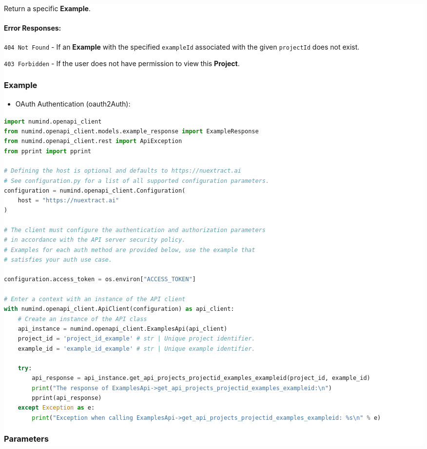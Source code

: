 
Return a specific **Example**.

#### Error Responses:
`404 Not Found` - If an **Example** with the specified `exampleId` associated with the given `projectId` does not exist.

`403 Forbidden` - If the user does not have permission to view this **Project**.
  

### Example

* OAuth Authentication (oauth2Auth):

```python
import numind.openapi_client
from numind.openapi_client.models.example_response import ExampleResponse
from numind.openapi_client.rest import ApiException
from pprint import pprint

# Defining the host is optional and defaults to https://nuextract.ai
# See configuration.py for a list of all supported configuration parameters.
configuration = numind.openapi_client.Configuration(
    host = "https://nuextract.ai"
)

# The client must configure the authentication and authorization parameters
# in accordance with the API server security policy.
# Examples for each auth method are provided below, use the example that
# satisfies your auth use case.

configuration.access_token = os.environ["ACCESS_TOKEN"]

# Enter a context with an instance of the API client
with numind.openapi_client.ApiClient(configuration) as api_client:
    # Create an instance of the API class
    api_instance = numind.openapi_client.ExamplesApi(api_client)
    project_id = 'project_id_example' # str | Unique project identifier.
    example_id = 'example_id_example' # str | Unique example identifier.

    try:
        api_response = api_instance.get_api_projects_projectid_examples_exampleid(project_id, example_id)
        print("The response of ExamplesApi->get_api_projects_projectid_examples_exampleid:\n")
        pprint(api_response)
    except Exception as e:
        print("Exception when calling ExamplesApi->get_api_projects_projectid_examples_exampleid: %s\n" % e)
```



### Parameters

